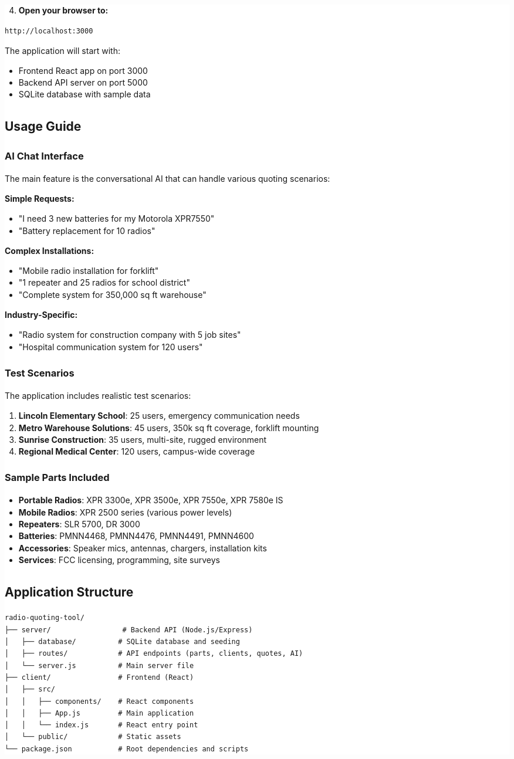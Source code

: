 4. **Open your browser to:**
```
http://localhost:3000
```

The application will start with:
- Frontend React app on port 3000
- Backend API server on port 5000
- SQLite database with sample data

## Usage Guide

### AI Chat Interface

The main feature is the conversational AI that can handle various quoting scenarios:

**Simple Requests:**
- "I need 3 new batteries for my Motorola XPR7550"
- "Battery replacement for 10 radios"

**Complex Installations:**
- "Mobile radio installation for forklift"
- "1 repeater and 25 radios for school district"
- "Complete system for 350,000 sq ft warehouse"

**Industry-Specific:**
- "Radio system for construction company with 5 job sites"
- "Hospital communication system for 120 users"

### Test Scenarios

The application includes realistic test scenarios:

1. **Lincoln Elementary School**: 25 users, emergency communication needs
2. **Metro Warehouse Solutions**: 45 users, 350k sq ft coverage, forklift mounting
3. **Sunrise Construction**: 35 users, multi-site, rugged environment
4. **Regional Medical Center**: 120 users, campus-wide coverage

### Sample Parts Included

- **Portable Radios**: XPR 3300e, XPR 3500e, XPR 7550e, XPR 7580e IS
- **Mobile Radios**: XPR 2500 series (various power levels)
- **Repeaters**: SLR 5700, DR 3000
- **Batteries**: PMNN4468, PMNN4476, PMNN4491, PMNN4600
- **Accessories**: Speaker mics, antennas, chargers, installation kits
- **Services**: FCC licensing, programming, site surveys

## Application Structure

```
radio-quoting-tool/
├── server/                 # Backend API (Node.js/Express)
│   ├── database/          # SQLite database and seeding
│   ├── routes/            # API endpoints (parts, clients, quotes, AI)
│   └── server.js          # Main server file
├── client/                # Frontend (React)
│   ├── src/
│   │   ├── components/    # React components
│   │   ├── App.js         # Main application
│   │   └── index.js       # React entry point
│   └── public/            # Static assets
└── package.json           # Root dependencies and scripts
```
